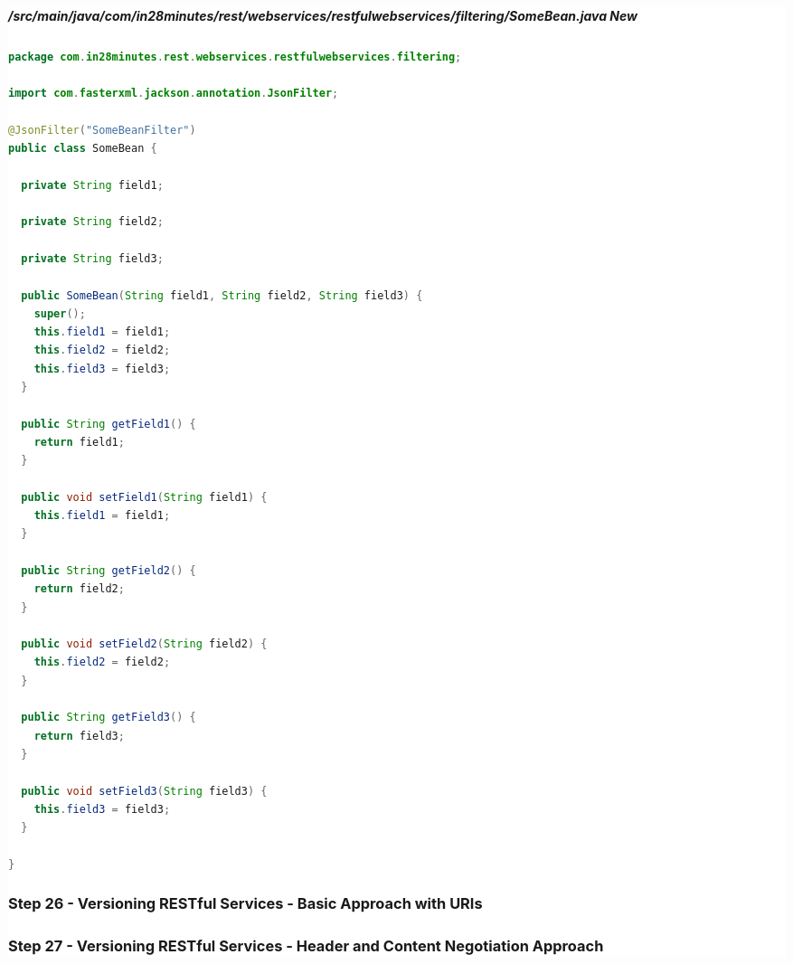 ##### /src/main/java/com/in28minutes/rest/webservices/restfulwebservices/filtering/SomeBean.java New

```java
package com.in28minutes.rest.webservices.restfulwebservices.filtering;

import com.fasterxml.jackson.annotation.JsonFilter;

@JsonFilter("SomeBeanFilter")
public class SomeBean {
  
  private String field1;
  
  private String field2;
  
  private String field3;

  public SomeBean(String field1, String field2, String field3) {
    super();
    this.field1 = field1;
    this.field2 = field2;
    this.field3 = field3;
  }

  public String getField1() {
    return field1;
  }

  public void setField1(String field1) {
    this.field1 = field1;
  }

  public String getField2() {
    return field2;
  }

  public void setField2(String field2) {
    this.field2 = field2;
  }

  public String getField3() {
    return field3;
  }

  public void setField3(String field3) {
    this.field3 = field3;
  }

}
```

###  Step 26 - Versioning RESTful Services - Basic Approach with URIs
###  Step 27 - Versioning RESTful Services - Header and Content Negotiation Approach
